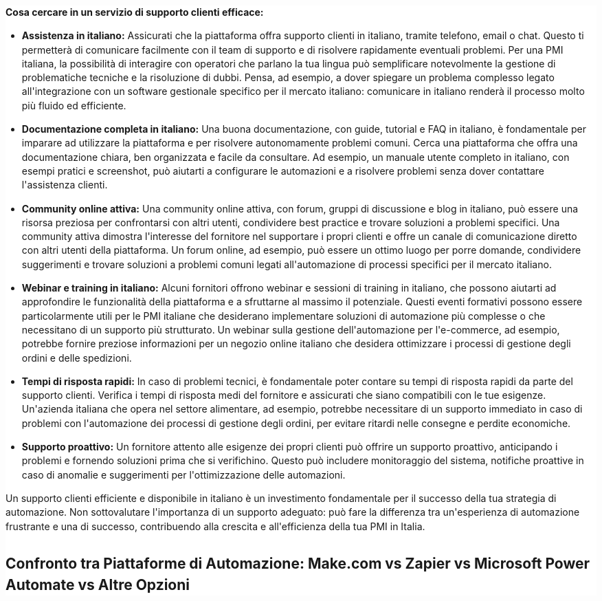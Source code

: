 **Cosa cercare in un servizio di supporto clienti efficace:**

* **Assistenza in italiano:**  Assicurati che la piattaforma offra supporto clienti in italiano, tramite telefono, email o chat.  Questo ti permetterà di comunicare facilmente con il team di supporto e di risolvere rapidamente eventuali problemi.  Per una PMI italiana, la possibilità di interagire con operatori che parlano la tua lingua può semplificare notevolmente la gestione di problematiche tecniche e la risoluzione di dubbi.  Pensa, ad esempio, a dover spiegare un problema complesso legato all'integrazione con un software gestionale specifico per il mercato italiano:  comunicare in italiano renderà il processo molto più fluido ed efficiente.

* **Documentazione completa in italiano:**  Una buona documentazione, con guide, tutorial e FAQ in italiano, è fondamentale per imparare ad utilizzare la piattaforma e per risolvere autonomamente problemi comuni.  Cerca una piattaforma che offra una documentazione chiara, ben organizzata e facile da consultare.  Ad esempio, un manuale utente completo in italiano, con esempi pratici e screenshot, può aiutarti a configurare le automazioni e a risolvere problemi senza dover contattare l'assistenza clienti.

* **Community online attiva:**  Una community online attiva, con forum, gruppi di discussione e blog in italiano, può essere una risorsa preziosa per confrontarsi con altri utenti, condividere best practice e trovare soluzioni a problemi specifici.  Una community attiva dimostra l'interesse del fornitore nel supportare i propri clienti e offre un canale di comunicazione diretto con altri utenti della piattaforma.  Un forum online, ad esempio, può essere un ottimo luogo per porre domande, condividere suggerimenti e trovare soluzioni a problemi comuni legati all'automazione di processi specifici per il mercato italiano.

* **Webinar e training in italiano:**  Alcuni fornitori offrono webinar e sessioni di training in italiano, che possono aiutarti ad approfondire le funzionalità della piattaforma e a sfruttarne al massimo il potenziale.  Questi eventi formativi possono essere particolarmente utili per le PMI italiane che desiderano implementare soluzioni di automazione più complesse o che necessitano di un supporto più strutturato.  Un webinar sulla gestione dell'automazione per l'e-commerce, ad esempio, potrebbe fornire preziose informazioni per un negozio online italiano che desidera ottimizzare i processi di gestione degli ordini e delle spedizioni.

* **Tempi di risposta rapidi:**  In caso di problemi tecnici, è fondamentale poter contare su tempi di risposta rapidi da parte del supporto clienti.  Verifica i tempi di risposta medi del fornitore e assicurati che siano compatibili con le tue esigenze.  Un'azienda italiana che opera nel settore alimentare, ad esempio, potrebbe necessitare di un supporto immediato in caso di problemi con l'automazione dei processi di gestione degli ordini, per evitare ritardi nelle consegne e perdite economiche.

* **Supporto proattivo:**  Un fornitore attento alle esigenze dei propri clienti può offrire un supporto proattivo, anticipando i problemi e fornendo soluzioni prima che si verifichino.  Questo può includere monitoraggio del sistema, notifiche proattive in caso di anomalie e suggerimenti per l'ottimizzazione delle automazioni.


Un supporto clienti efficiente e disponibile in italiano è un investimento fondamentale per il successo della tua strategia di automazione.  Non sottovalutare l'importanza di un supporto adeguato: può fare la differenza tra un'esperienza di automazione frustrante e una di successo, contribuendo alla crescita e all'efficienza della tua PMI in Italia.

## Confronto tra Piattaforme di Automazione: Make.com vs Zapier vs Microsoft Power Automate vs Altre Opzioni
